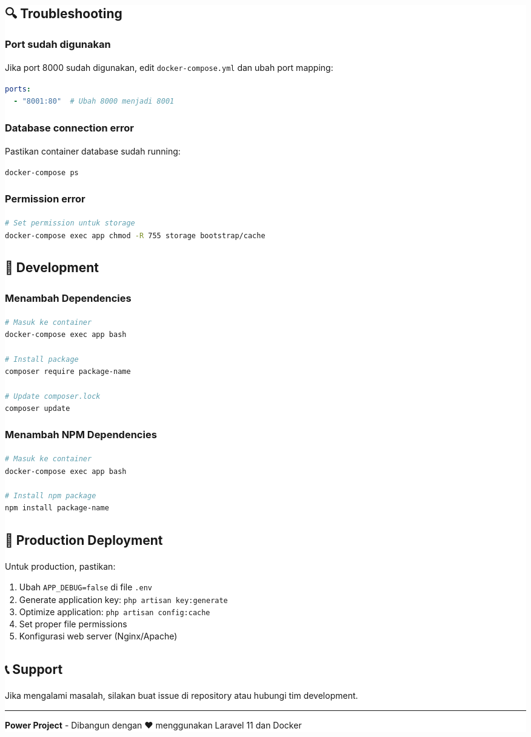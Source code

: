 ## 🔍 Troubleshooting

### Port sudah digunakan
Jika port 8000 sudah digunakan, edit `docker-compose.yml` dan ubah port mapping:
```yaml
ports:
  - "8001:80"  # Ubah 8000 menjadi 8001
```

### Database connection error
Pastikan container database sudah running:
```bash
docker-compose ps
```

### Permission error
```bash
# Set permission untuk storage
docker-compose exec app chmod -R 755 storage bootstrap/cache
```

## 📝 Development

### Menambah Dependencies
```bash
# Masuk ke container
docker-compose exec app bash

# Install package
composer require package-name

# Update composer.lock
composer update
```

### Menambah NPM Dependencies
```bash
# Masuk ke container
docker-compose exec app bash

# Install npm package
npm install package-name
```

## 🚀 Production Deployment

Untuk production, pastikan:
1. Ubah `APP_DEBUG=false` di file `.env`
2. Generate application key: `php artisan key:generate`
3. Optimize application: `php artisan config:cache`
4. Set proper file permissions
5. Konfigurasi web server (Nginx/Apache)

## 📞 Support

Jika mengalami masalah, silakan buat issue di repository atau hubungi tim development.

---

**Power Project** - Dibangun dengan ❤️ menggunakan Laravel 11 dan Docker
